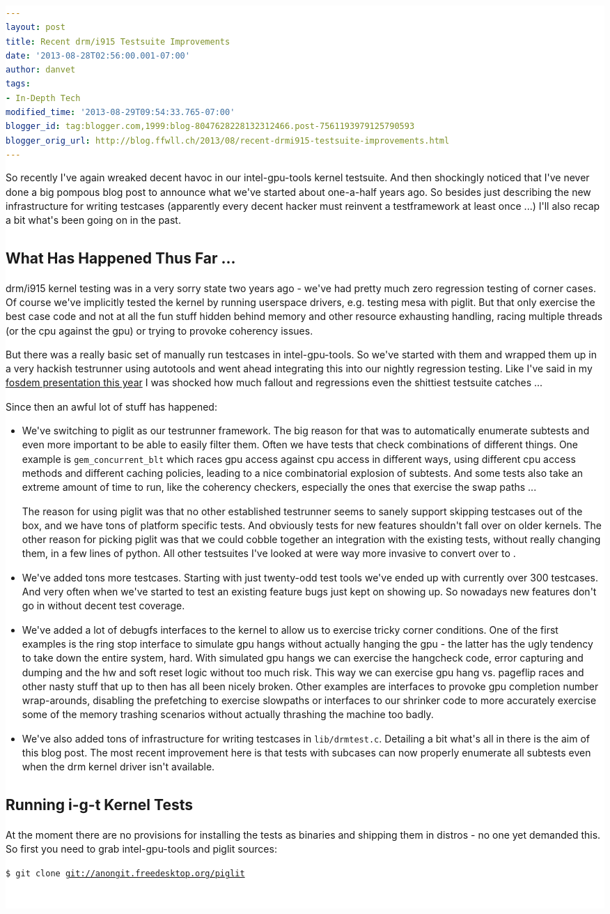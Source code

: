 ```yaml
---
layout: post
title: Recent drm/i915 Testsuite Improvements
date: '2013-08-28T02:56:00.001-07:00'
author: danvet
tags:
- In-Depth Tech
modified_time: '2013-08-29T09:54:33.765-07:00'
blogger_id: tag:blogger.com,1999:blog-8047628228132312466.post-7561193979125790593
blogger_orig_url: http://blog.ffwll.ch/2013/08/recent-drmi915-testsuite-improvements.html
---
```


<p>So recently I've again wreaked decent havoc in our intel-gpu-tools kernel testsuite. And then shockingly noticed that I've never done a big pompous blog post to announce what we've started about one-a-half years ago. So besides just describing the new infrastructure for writing testcases (apparently every decent hacker must reinvent a testframework at least once ...) I'll also recap a bit what's been going on in the past. </p><a name='more'></a><h2>What Has Happened Thus Far ...</h2><p>drm/i915 kernel testing was in a very sorry state two years ago - we've had pretty much zero regression testing of corner cases. Of course we've implicitly tested the kernel by running userspace drivers, e.g. testing mesa with piglit. But that only exercise the best case code and not at all the fun stuff hidden behind memory and other resource exhausting handling, racing multiple threads (or the cpu against the gpu) or trying to provoke coherency issues. <p></p>But there was a really basic set of manually run testcases in intel-gpu-tools. So we've started with them and wrapped them up in a very hackish testrunner using autotools and went ahead integrating this into our nightly regression testing. Like I've said in my <a href="http://blog.ffwll.ch/2013/02/fosdem-slides-2013.html">fosdem presentation this year</a> I was shocked how much fallout and regressions even the shittiest testsuite catches ... <p></p>Since then an awful lot of stuff has happened: </p><ul><li><p>We've switching to piglit as our testrunner framework. The big reason for that was to automatically enumerate subtests and even more important to be able to easily filter them. Often we have tests that check combinations of different things. One example is <code>gem_concurrent_blt</code> which races gpu access against cpu access in different ways, using different cpu access methods and different caching policies, leading to a nice combinatorial explosion of subtests. And some tests also take an extreme amount of time to run, like the coherency checkers, especially the ones that exercise the swap paths ... </p><p>The reason for using piglit was that no other established testrunner seems to sanely support skipping testcases out of the box, and we have tons of platform specific tests. And obviously tests for new features shouldn't fall over on older kernels. The other reason for picking piglit was that we could cobble together an integration with the existing tests, without really changing them, in a few lines of python. All other testsuites I've looked at were way more invasive to convert over to . </p></li><li><p>We've added tons more testcases. Starting with just twenty-odd test tools we've ended up with currently over 300 testcases. And very often when we've started to test an existing feature bugs just kept on showing up. So nowadays new features don't go in without decent test coverage. </p></li><li><p>We've added a lot of debugfs interfaces to the kernel to allow us to exercise tricky corner conditions. One of the first examples is the ring stop interface to simulate gpu hangs without actually hanging the gpu - the latter has the ugly tendency to take down the entire system, hard. With simulated gpu hangs we can exercise the hangcheck code, error capturing and dumping and the hw and soft reset logic without too much risk. This way we can exercise gpu hang vs. pageflip races and other nasty stuff that up to then has all been nicely broken. Other examples are interfaces to provoke gpu completion number wrap-arounds, disabling the prefetching to exercise slowpaths or interfaces to our shrinker code to more accurately exercise some of the memory trashing scenarios without actually thrashing the machine too badly. </p></li><li><p>We've also added tons of infrastructure for writing testcases in <code>lib/drmtest.c</code>. Detailing a bit what's all in there is the aim of this blog post. The most recent improvement here is that tests with subcases can now properly enumerate all subtests even when the drm kernel driver isn't available. </p></li></ul><h2>Running i-g-t Kernel Tests </h2><p>At the moment there are no provisions for installing the tests as binaries and shipping them in distros - no one yet demanded this. So first you need to grab intel-gpu-tools and piglit sources: </p><code>$ git clone <a href="git://anongit.freedesktop.org/piglit">git://anongit.freedesktop.org/piglit</a>

